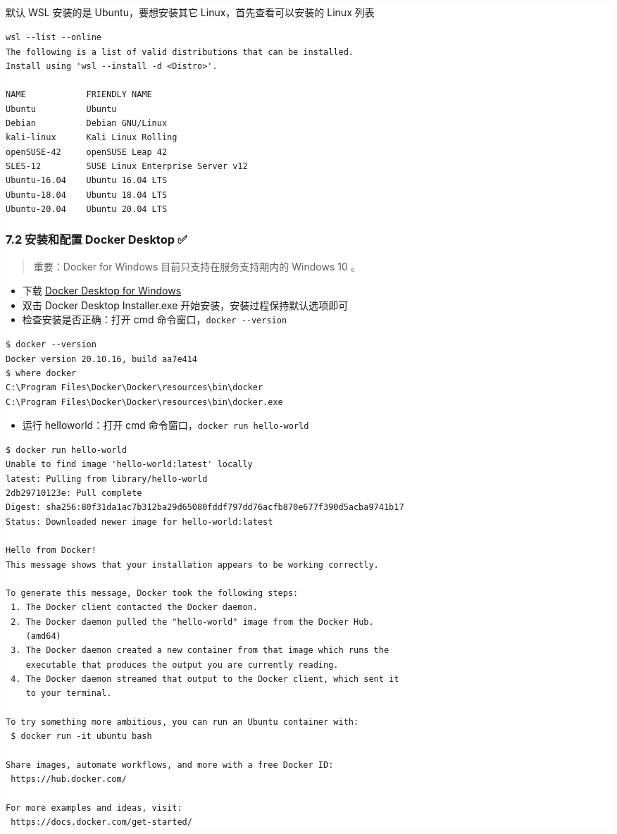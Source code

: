 默认 WSL 安装的是 Ubuntu，要想安装其它 Linux，首先查看可以安装的 Linux 列表
```console
wsl --list --online
The following is a list of valid distributions that can be installed.
Install using 'wsl --install -d <Distro>'.

NAME            FRIENDLY NAME
Ubuntu          Ubuntu
Debian          Debian GNU/Linux
kali-linux      Kali Linux Rolling
openSUSE-42     openSUSE Leap 42
SLES-12         SUSE Linux Enterprise Server v12
Ubuntu-16.04    Ubuntu 16.04 LTS
Ubuntu-18.04    Ubuntu 18.04 LTS
Ubuntu-20.04    Ubuntu 20.04 LTS
```

### 7.2 安装和配置 Docker Desktop ✅
>重要：Docker for Windows 目前只支持在服务支持期内的 Windows 10 。

- 下载 [Docker Desktop for Windows](https://docs.docker.com/docker-for-windows/install/) 
- 双击 Docker Desktop Installer.exe 开始安装，安装过程保持默认选项即可
- 检查安装是否正确：打开 cmd 命令窗口，`docker --version`
``` console
$ docker --version
Docker version 20.10.16, build aa7e414
$ where docker
C:\Program Files\Docker\Docker\resources\bin\docker
C:\Program Files\Docker\Docker\resources\bin\docker.exe
```
- 运行 helloworld：打开 cmd 命令窗口，`docker run hello-world`
``` console
$ docker run hello-world
Unable to find image 'hello-world:latest' locally
latest: Pulling from library/hello-world
2db29710123e: Pull complete
Digest: sha256:80f31da1ac7b312ba29d65080fddf797dd76acfb870e677f390d5acba9741b17
Status: Downloaded newer image for hello-world:latest

Hello from Docker!
This message shows that your installation appears to be working correctly.

To generate this message, Docker took the following steps:
 1. The Docker client contacted the Docker daemon.
 2. The Docker daemon pulled the "hello-world" image from the Docker Hub.
    (amd64)
 3. The Docker daemon created a new container from that image which runs the
    executable that produces the output you are currently reading.
 4. The Docker daemon streamed that output to the Docker client, which sent it
    to your terminal.

To try something more ambitious, you can run an Ubuntu container with:
 $ docker run -it ubuntu bash

Share images, automate workflows, and more with a free Docker ID:
 https://hub.docker.com/

For more examples and ideas, visit:
 https://docs.docker.com/get-started/
 ``` 
 